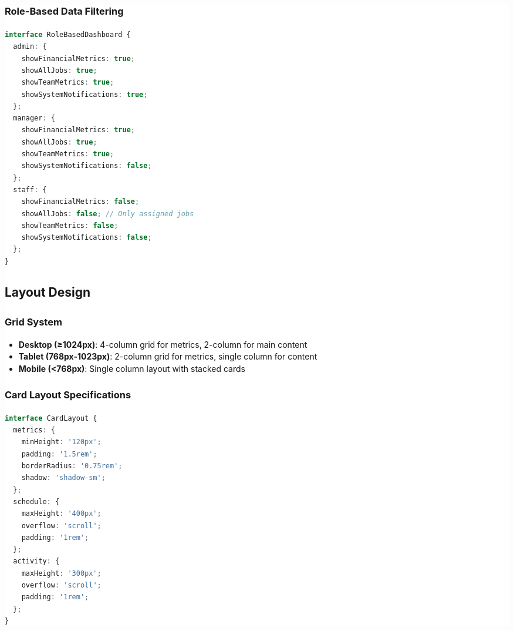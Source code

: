 ### Role-Based Data Filtering

```typescript
interface RoleBasedDashboard {
  admin: {
    showFinancialMetrics: true;
    showAllJobs: true;
    showTeamMetrics: true;
    showSystemNotifications: true;
  };
  manager: {
    showFinancialMetrics: true;
    showAllJobs: true;
    showTeamMetrics: true;
    showSystemNotifications: false;
  };
  staff: {
    showFinancialMetrics: false;
    showAllJobs: false; // Only assigned jobs
    showTeamMetrics: false;
    showSystemNotifications: false;
  };
}
```

## Layout Design

### Grid System

- **Desktop (≥1024px)**: 4-column grid for metrics, 2-column for main content
- **Tablet (768px-1023px)**: 2-column grid for metrics, single column for content
- **Mobile (<768px)**: Single column layout with stacked cards

### Card Layout Specifications

```typescript
interface CardLayout {
  metrics: {
    minHeight: '120px';
    padding: '1.5rem';
    borderRadius: '0.75rem';
    shadow: 'shadow-sm';
  };
  schedule: {
    maxHeight: '400px';
    overflow: 'scroll';
    padding: '1rem';
  };
  activity: {
    maxHeight: '300px';
    overflow: 'scroll';
    padding: '1rem';
  };
}
```
